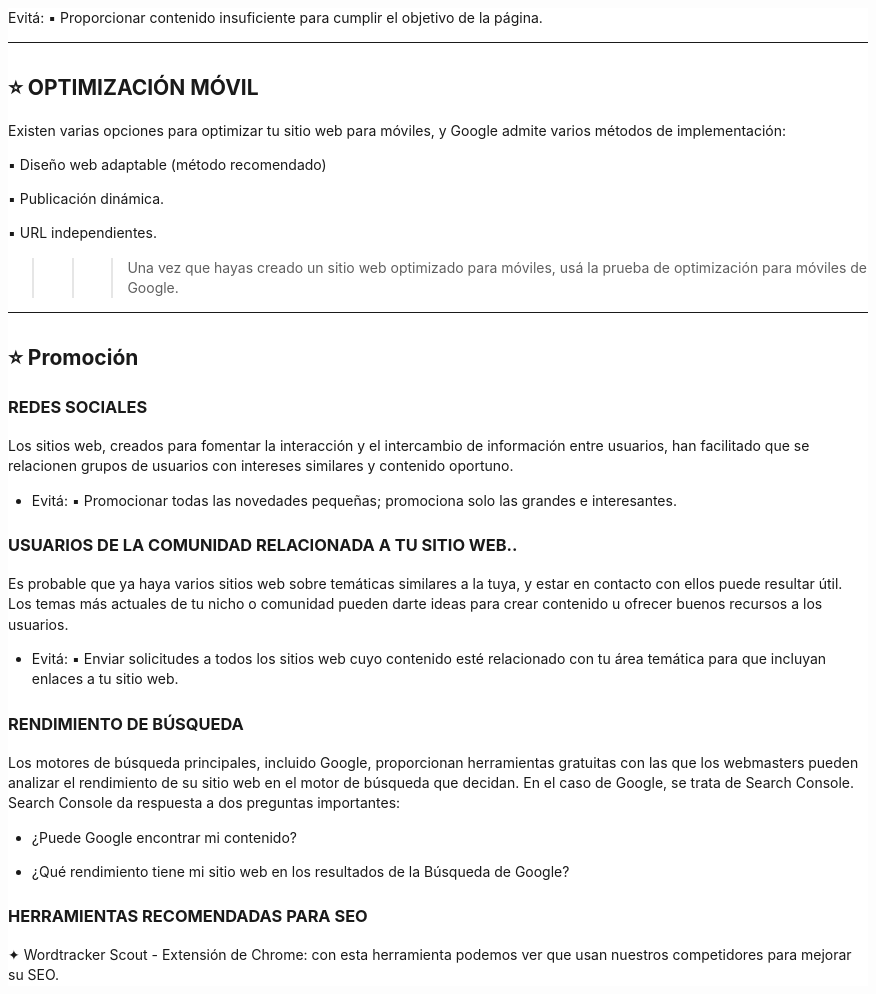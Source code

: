 Evitá: ▪ Proporcionar contenido insuficiente para cumplir el objetivo de la página.
 
---
 
## :star: OPTIMIZACIÓN MÓVIL
 
Existen varias opciones para optimizar tu sitio web para móviles, y Google admite varios métodos de implementación:

▪ Diseño web adaptable (método recomendado)

▪ Publicación dinámica.

▪ URL independientes.

>>> Una vez que hayas creado un sitio web optimizado para móviles, usá la  prueba de optimización para móviles de Google.
 
---
 
 ## :star: Promoción
 
 
 ### REDES SOCIALES
 
Los sitios web, creados para fomentar la interacción y el intercambio de información entre usuarios, han facilitado que se relacionen grupos de usuarios con intereses similares y contenido oportuno.


- Evitá: ▪ Promocionar todas las novedades pequeñas; promociona solo las grandes e interesantes.

 ### USUARIOS DE LA COMUNIDAD RELACIONADA A TU SITIO WEB..
 
 Es probable que ya haya varios sitios web sobre temáticas similares a la tuya, y estar en contacto con ellos puede resultar útil. 
Los temas más actuales de tu nicho o comunidad pueden darte ideas para crear contenido u ofrecer buenos recursos a los usuarios.


- Evitá: ▪ Enviar solicitudes a todos los sitios web cuyo contenido esté relacionado con tu área temática para que incluyan enlaces a tu sitio web.

 ###   RENDIMIENTO DE BÚSQUEDA
 
 Los motores de búsqueda principales, incluido Google, proporcionan herramientas gratuitas con las que los webmasters pueden analizar el rendimiento de su sitio web en el motor de búsqueda que decidan. En el caso de Google, se trata de Search Console.
Search Console da respuesta a dos preguntas importantes: 

- ¿Puede Google encontrar mi contenido? 

 - ¿Qué rendimiento tiene mi sitio web en los resultados de la Búsqueda de Google?

### HERRAMIENTAS RECOMENDADAS PARA SEO

✦ Wordtracker Scout - Extensión de Chrome: con esta herramienta podemos ver que usan nuestros competidores para mejorar su SEO.
 